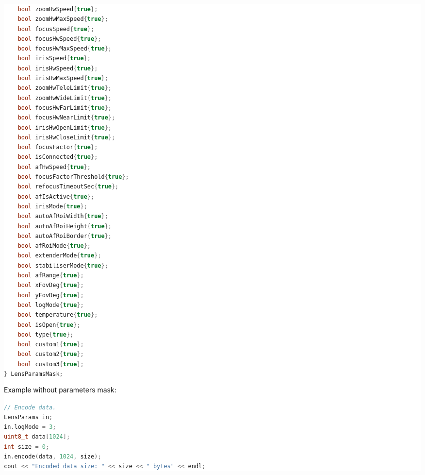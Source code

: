 ```cpp
    bool zoomHwSpeed{true};
    bool zoomHwMaxSpeed{true};
    bool focusSpeed{true};
    bool focusHwSpeed{true};
    bool focusHwMaxSpeed{true};
    bool irisSpeed{true};
    bool irisHwSpeed{true};
    bool irisHwMaxSpeed{true};
    bool zoomHwTeleLimit{true};
    bool zoomHwWideLimit{true};
    bool focusHwFarLimit{true};
    bool focusHwNearLimit{true};
    bool irisHwOpenLimit{true};
    bool irisHwCloseLimit{true};
    bool focusFactor{true};
    bool isConnected{true};
    bool afHwSpeed{true};
    bool focusFactorThreshold{true};
    bool refocusTimeoutSec{true};
    bool afIsActive{true};
    bool irisMode{true};
    bool autoAfRoiWidth{true};
    bool autoAfRoiHeight{true};
    bool autoAfRoiBorder{true};
    bool afRoiMode{true};
    bool extenderMode{true};
    bool stabiliserMode{true};
    bool afRange{true};
    bool xFovDeg{true};
    bool yFovDeg{true};
    bool logMode{true};
    bool temperature{true};
    bool isOpen{true};
    bool type{true};
    bool custom1{true};
    bool custom2{true};
    bool custom3{true};
} LensParamsMask;
```

Example without parameters mask:

```cpp
// Encode data.
LensParams in;
in.logMode = 3;
uint8_t data[1024];
int size = 0;
in.encode(data, 1024, size);
cout << "Encoded data size: " << size << " bytes" << endl;
```
